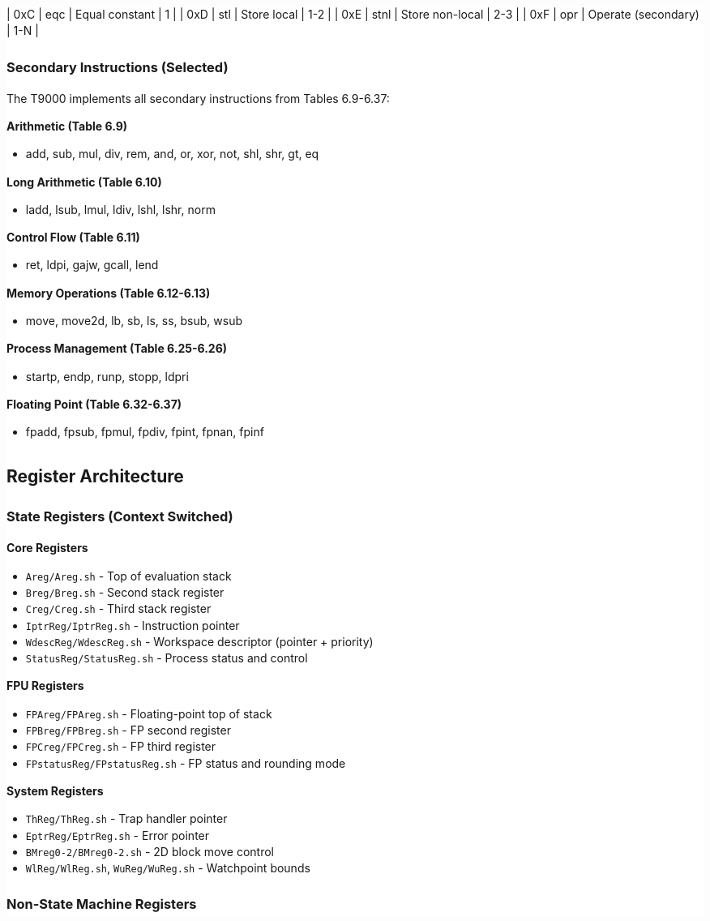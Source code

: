 | 0xC | eqc | Equal constant | 1 |
| 0xD | stl | Store local | 1-2 |
| 0xE | stnl | Store non-local | 2-3 |
| 0xF | opr | Operate (secondary) | 1-N |

### Secondary Instructions (Selected)

The T9000 implements all secondary instructions from Tables 6.9-6.37:

**Arithmetic (Table 6.9)**
- add, sub, mul, div, rem, and, or, xor, not, shl, shr, gt, eq

**Long Arithmetic (Table 6.10)**
- ladd, lsub, lmul, ldiv, lshl, lshr, norm

**Control Flow (Table 6.11)**
- ret, ldpi, gajw, gcall, lend

**Memory Operations (Table 6.12-6.13)**
- move, move2d, lb, sb, ls, ss, bsub, wsub

**Process Management (Table 6.25-6.26)**
- startp, endp, runp, stopp, ldpri

**Floating Point (Table 6.32-6.37)**
- fpadd, fpsub, fpmul, fpdiv, fpint, fpnan, fpinf

## Register Architecture

### State Registers (Context Switched)

**Core Registers**
- `Areg/Areg.sh` - Top of evaluation stack
- `Breg/Breg.sh` - Second stack register
- `Creg/Creg.sh` - Third stack register
- `IptrReg/IptrReg.sh` - Instruction pointer
- `WdescReg/WdescReg.sh` - Workspace descriptor (pointer + priority)
- `StatusReg/StatusReg.sh` - Process status and control

**FPU Registers**
- `FPAreg/FPAreg.sh` - Floating-point top of stack
- `FPBreg/FPBreg.sh` - FP second register
- `FPCreg/FPCreg.sh` - FP third register
- `FPstatusReg/FPstatusReg.sh` - FP status and rounding mode

**System Registers**
- `ThReg/ThReg.sh` - Trap handler pointer
- `EptrReg/EptrReg.sh` - Error pointer
- `BMreg0-2/BMreg0-2.sh` - 2D block move control
- `WlReg/WlReg.sh`, `WuReg/WuReg.sh` - Watchpoint bounds

### Non-State Machine Registers
